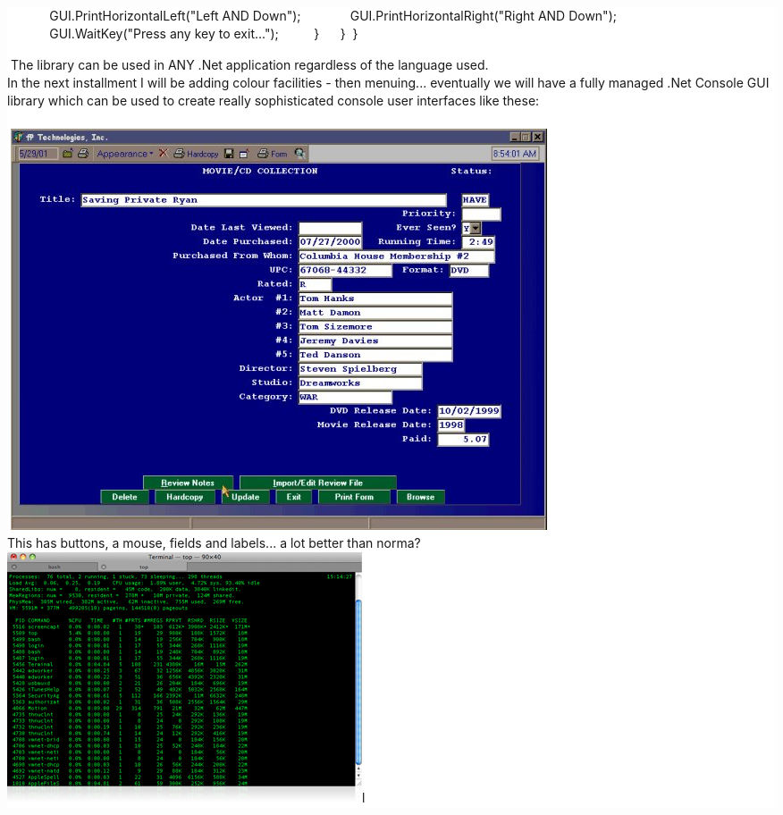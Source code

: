 &nbsp;&nbsp;&nbsp;&nbsp;&nbsp;&nbsp;&nbsp;&nbsp;&nbsp;&nbsp;&nbsp;&nbsp;GUI.PrintHorizontalLeft(<span class="cs__string">&quot;Left&nbsp;AND&nbsp;Down&quot;</span>);&nbsp;
&nbsp;&nbsp;&nbsp;&nbsp;&nbsp;&nbsp;&nbsp;&nbsp;&nbsp;&nbsp;&nbsp;&nbsp;GUI.PrintHorizontalRight(<span class="cs__string">&quot;Right&nbsp;AND&nbsp;Down&quot;</span>);&nbsp;
&nbsp;
&nbsp;
&nbsp;&nbsp;&nbsp;&nbsp;&nbsp;&nbsp;&nbsp;&nbsp;&nbsp;&nbsp;&nbsp;&nbsp;GUI.WaitKey(<span class="cs__string">&quot;Press&nbsp;any&nbsp;key&nbsp;to&nbsp;exit...&quot;</span>);&nbsp;
&nbsp;&nbsp;&nbsp;&nbsp;&nbsp;&nbsp;&nbsp;&nbsp;}&nbsp;
&nbsp;&nbsp;&nbsp;&nbsp;}&nbsp;
}</pre>
</div>
</div>
</div>
<div class="endscriptcode">&nbsp;The library can be used in ANY .Net application regardless of the language used.</div>
<div class="endscriptcode">In the next installment I will be adding colour facilities - then menuing... eventually we will have a fully managed .Net Console GUI library which can be used to create really sophisticated console user interfaces like these:</div>
<div class="endscriptcode">&nbsp;</div>
<div class="endscriptcode">&nbsp;<img id="64856" src="64856-wgui078.jpg" alt="" width="600" height="449"></div>
<div class="endscriptcode"></div>
<div class="endscriptcode">This has buttons, a mouse, fields and labels... a lot better than norma?</div>
<div class="endscriptcode"></div>
<div class="endscriptcode"><img id="64857" src="64857-20110721terminal.png" alt="" width="397" height="280">l</div>